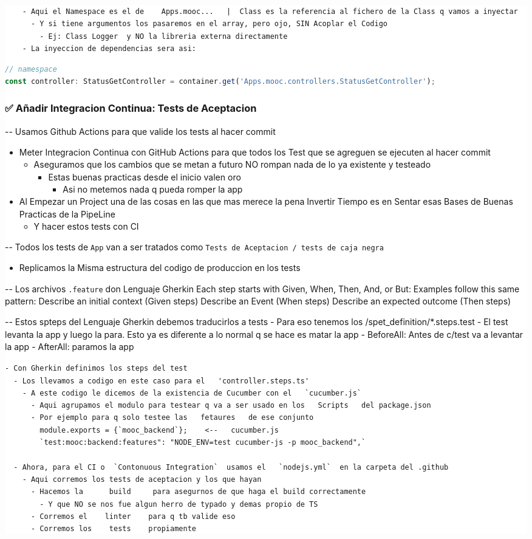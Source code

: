         - Aqui el Namespace es el de    Apps.mooc...   |  Class es la referencia al fichero de la Class q vamos a inyectar
          - Y si tiene argumentos los pasaremos en el array, pero ojo, SIN Acoplar el Codigo
            - Ej: Class Logger  y NO la libreria externa directamente
        - La inyeccion de dependencias sera asi:

```ts
// namespace
const controller: StatusGetController = container.get('Apps.mooc.controllers.StatusGetController');
```



### ✅ Añadir Integracion Continua: Tests de Aceptacion
-- Usamos    Github Actions    para que valide los tests al hacer commit
  - Meter Integracion Continua con GitHub Actions para que todos los Test que se agreguen se ejecuten al hacer commit
    - Aseguramos que los cambios que se metan a futuro NO rompan nada de lo ya existente y testeado
      - Estas buenas practicas desde el inicio valen oro
        - Asi no metemos nada q pueda romper la app
  - Al Empezar un Project una de las cosas en las que mas merece la pena Invertir Tiempo es en Sentar esas Bases de Buenas Practicas de la PipeLine
    - Y hacer estos tests con CI


-- Todos los tests de     `App`    van a ser tratados como     `Tests de Aceptacion / tests de caja negra`
  - Replicamos la Misma estructura del codigo de produccion en los tests

  -- Los archivos   `.feature`   don Lenguaje Gherkin
        Each step starts with Given, When, Then, And, or But:
          Examples follow this same pattern:
            Describe an initial context (Given steps)
            Describe an Event (When steps)
            Describe an expected outcome (Then steps)

  -- Estos spteps del Lenguaje Gherkin debemos traducirlos a tests
    - Para eso tenemos los    /spet_definition/*.steps.test
      - El test levanta la app y luego la para. Esto ya es diferente a lo normal q se hace es matar la app
        - BeforeAll:  Antes de c/test va a levantar la app
        - AfterAll:   paramos la app

    - Con Gherkin definimos los steps del test
      - Los llevamos a codigo en este caso para el   'controller.steps.ts'
        - A este codigo le dicemos de la existencia de Cucumber con el   `cucumber.js`
          - Aqui agrupamos el modulo para testear q va a ser usado en los   Scripts   del package.json
          - Por ejemplo para q solo testee las   fetaures   de ese conjunto
            module.exports = {`mooc_backend`};    <--   cucumber.js
            `test:mooc:backend:features": "NODE_ENV=test cucumber-js -p mooc_backend",`

      - Ahora, para el CI o  `Contonuous Integration`  usamos el   `nodejs.yml`  en la carpeta del .github
        - Aqui corremos los tests de aceptacion y los que hayan
          - Hacemos la      build     para asegurnos de que haga el build correctamente
            - Y que NO se nos fue algun herro de typado y demas propio de TS
          - Corremos el    linter    para q tb valide eso
          - Corremos los    tests    propiamente
